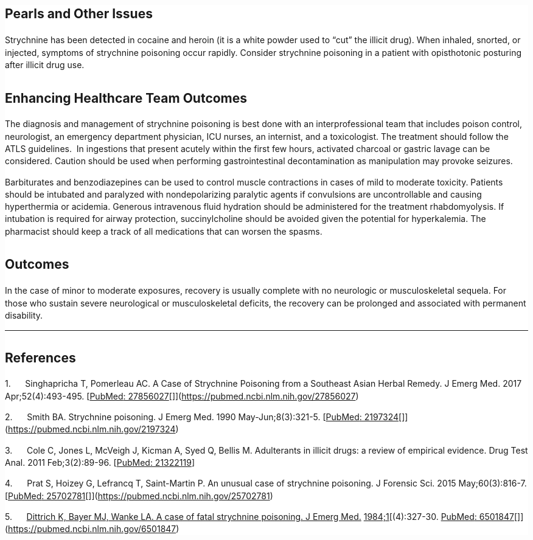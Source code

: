## Pearls and Other Issues

Strychnine has been detected in cocaine and heroin (it is a white powder used to “cut” the illicit drug). When inhaled, snorted, or injected, symptoms of strychnine poisoning occur rapidly. Consider strychnine poisoning in a patient with opisthotonic posturing after illicit drug use.

## Enhancing Healthcare Team Outcomes

The diagnosis and management of strychnine poisoning is best done with an interprofessional team that includes poison control, neurologist, an emergency department physician, ICU nurses, an internist, and a toxicologist. The treatment should follow the ATLS guidelines.  In ingestions that present acutely within the first few hours, activated charcoal or gastric lavage can be considered. Caution should be used when performing gastrointestinal decontamination as manipulation may provoke seizures.

Barbiturates and benzodiazepines can be used to control muscle contractions in cases of mild to moderate toxicity. Patients should be intubated and paralyzed with nondepolarizing paralytic agents if convulsions are uncontrollable and causing hyperthermia or acidemia. Generous intravenous fluid hydration should be administered for the treatment rhabdomyolysis. If intubation is required for airway protection, succinylcholine should be avoided given the potential for hyperkalemia. The pharmacist should keep a track of all medications that can worsen the spasms.

## Outcomes

In the case of minor to moderate exposures, recovery is usually complete with no neurologic or musculoskeletal sequela. For those who sustain severe neurological or musculoskeletal deficits, the recovery can be prolonged and associated with permanent disability.


---

## References

1.      Singhapricha T, Pomerleau AC. A Case of Strychnine Poisoning from a Southeast Asian Herbal Remedy. J Emerg Med. 2017 Apr;52(4):493-495. [[PubMed](https://pubmed.ncbi.nlm.nih.gov/27856027)[: 27856027](https://pubmed.ncbi.nlm.nih.gov/27856027)[]](https://pubmed.ncbi.nlm.nih.gov/27856027)

2.      Smith BA. Strychnine poisoning. J Emerg Med. 1990 May-Jun;8(3):321-5. [[PubMed](https://pubmed.ncbi.nlm.nih.gov/2197324)[: 2197324](https://pubmed.ncbi.nlm.nih.gov/2197324)[]](https://pubmed.ncbi.nlm.nih.gov/2197324)

3.      Cole C, Jones L, McVeigh J, Kicman A, Syed Q, Bellis M. Adulterants in illicit drugs: a review of empirical evidence. Drug Test Anal. 2011 Feb;3(2):89-96. [[PubMed](https://pubmed.ncbi.nlm.nih.gov/21322119)[: 21322119](https://pubmed.ncbi.nlm.nih.gov/21322119)]

4.      Prat S, Hoizey G, Lefrancq T, Saint-Martin P. An unusual case of strychnine poisoning. J Forensic Sci. 2015 May;60(3):816-7. [[PubMed](https://pubmed.ncbi.nlm.nih.gov/25702781)[: 25702781](https://pubmed.ncbi.nlm.nih.gov/25702781)[]](https://pubmed.ncbi.nlm.nih.gov/25702781)

5.      [Dittrich K, Bayer MJ, Wanke LA. A case of fatal strychnine poisoning. J Emerg Med.](https://pubmed.ncbi.nlm.nih.gov/6501847) [1984;1](https://pubmed.ncbi.nlm.nih.gov/6501847)[(4):327-30. [](https://pubmed.ncbi.nlm.nih.gov/6501847)[PubMed](https://pubmed.ncbi.nlm.nih.gov/6501847)[: 6501847](https://pubmed.ncbi.nlm.nih.gov/6501847)[]](https://pubmed.ncbi.nlm.nih.gov/6501847)
